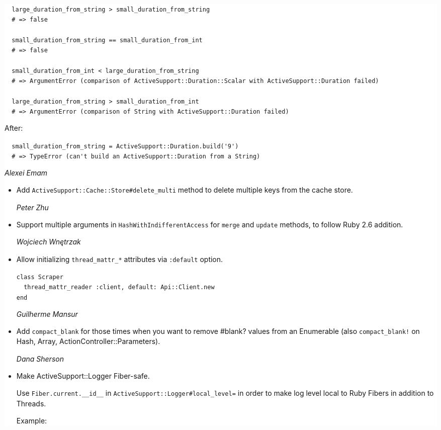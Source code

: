       large_duration_from_string > small_duration_from_string
      # => false

      small_duration_from_string == small_duration_from_int
      # => false

      small_duration_from_int < large_duration_from_string
      # => ArgumentError (comparison of ActiveSupport::Duration::Scalar with ActiveSupport::Duration failed)

      large_duration_from_string > small_duration_from_int
      # => ArgumentError (comparison of String with ActiveSupport::Duration failed)

  After:

      small_duration_from_string = ActiveSupport::Duration.build('9')
      # => TypeError (can't build an ActiveSupport::Duration from a String)

  _Alexei Emam_

- Add `ActiveSupport::Cache::Store#delete_multi` method to delete multiple keys from the cache store.

  _Peter Zhu_

- Support multiple arguments in `HashWithIndifferentAccess` for `merge` and `update` methods, to
  follow Ruby 2.6 addition.

  _Wojciech Wnętrzak_

- Allow initializing `thread_mattr_*` attributes via `:default` option.

      class Scraper
        thread_mattr_reader :client, default: Api::Client.new
      end

  _Guilherme Mansur_

- Add `compact_blank` for those times when you want to remove #blank? values from
  an Enumerable (also `compact_blank!` on Hash, Array, ActionController::Parameters).

  _Dana Sherson_

- Make ActiveSupport::Logger Fiber-safe.

  Use `Fiber.current.__id__` in `ActiveSupport::Logger#local_level=` in order
  to make log level local to Ruby Fibers in addition to Threads.

  Example:
